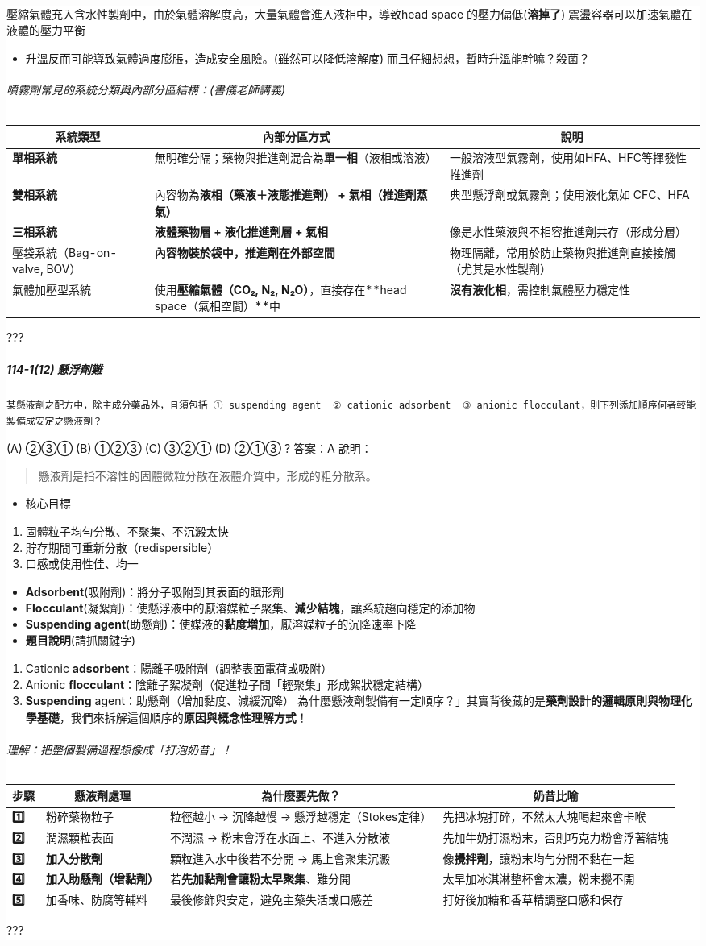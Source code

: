 壓縮氣體充入含水性製劑中，由於氣體溶解度高，大量氣體會進入液相中，導致head space 的壓力偏低(**溶掉了**)
震盪容器可以加速氣體在液體的壓力平衡
- 升溫反而可能導致氣體過度膨脹，造成安全風險。(雖然可以降低溶解度)
而且仔細想想，暫時升溫能幹嘛？殺菌？
###### 噴霧劑常見的系統分類與內部分區結構：(書儀老師講義)

| 系統類型                    | 內部分區方式                                             | 說明                            |
| ----------------------- | -------------------------------------------------- | ----------------------------- |
| **單相系統**                | 無明確分隔；藥物與推進劑混合為**單一相**（液相或溶液）                      | 一般溶液型氣霧劑，使用如HFA、HFC等揮發性推進劑    |
| **雙相系統**                | 內容物為**液相（藥液＋液態推進劑） + 氣相（推進劑蒸氣）**                   | 典型懸浮劑或氣霧劑；使用液化氣如 CFC、HFA      |
| **三相系統**                | **液體藥物層 + 液化推進劑層 + 氣相**                            | 像是水性藥液與不相容推進劑共存（形成分層）         |
| 壓袋系統（Bag-on-valve, BOV） | **內容物裝於袋中，推進劑在外部空間**                               | 物理隔離，常用於防止藥物與推進劑直接接觸（尤其是水性製劑） |
| 氣體加壓型系統                 | 使用**壓縮氣體（CO₂, N₂, N₂O）**，直接存在**head space（氣相空間）**中 | **沒有液化相**，需控制氣體壓力穩定性          | ^gl0f9g
???

##### 114-1(12) 懸浮劑難
```Question
某懸液劑之配方中，除主成分藥品外，且須包括 ① suspending agent  ② cationic adsorbent  ③ anionic flocculant，則下列添加順序何者較能製備成安定之懸液劑？
```
(A) ②③①
(B) ①②③
(C) ③②①
(D) ②①③
?
答案：A
說明：
> 懸液劑是指不溶性的固體微粒分散在液體介質中，形成的粗分散系。
- 核心目標
1. 固體粒子均勻分散、不聚集、不沉澱太快
2. 貯存期間可重新分散（redispersible）
3. 口感或使用性佳、均一
- **Adsorbent**(吸附劑)：將分子吸附到其表面的賦形劑
- **Flocculant**(凝絮劑)：使懸浮液中的厭溶媒粒子聚集、**減少結塊**，讓系統趨向穩定的添加物
- **Suspending agent**(助懸劑)：使媒液的**黏度増加**，厭溶媒粒子的沉降速率下降
- **題目說明**(請抓關鍵字)
1. Cationic **adsorbent**：陽離子吸附劑（調整表面電荷或吸附）
2. Anionic **flocculant**：陰離子絮凝劑（促進粒子間「輕聚集」形成絮狀穩定結構）
3. **Suspending** agent：助懸劑（增加黏度、減緩沉降）
為什麼懸液劑製備有一定順序？」其實背後藏的是**藥劑設計的邏輯原則與物理化學基礎**，我們來拆解這個順序的**原因與概念性理解方式**！
###### 理解：把整個製備過程想像成「打泡奶昔」！

| 步驟      | 懸液劑處理          | 為什麼要先做？                       | 奶昔比喻                  |
| ------- | -------------- | ----------------------------- | --------------------- |
| **1️⃣** | 粉碎藥物粒子         | 粒徑越小 → 沉降越慢 → 懸浮越穩定（Stokes定律） | 先把冰塊打碎，不然太大塊喝起來會卡喉    |
| **2️⃣** | 潤濕顆粒表面         | 不潤濕 → 粉末會浮在水面上、不進入分散液         | 先加牛奶打濕粉末，否則巧克力粉會浮著結塊  |
| **3️⃣** | **加入分散劑**      | 顆粒進入水中後若不分開 → 馬上會聚集沉澱         | 像**攪拌劑**，讓粉末均勻分開不黏在一起 |
| **4️⃣** | **加入助懸劑（增黏劑）** | 若**先加黏劑會讓粉太早聚集**、難分開          | 太早加冰淇淋整杯會太濃，粉末攪不開     |
| **5️⃣** | 加香味、防腐等輔料      | 最後修飾與安定，避免主藥失活或口感差            | 打好後加糖和香草精調整口感和保存      | ^eun13u
???
